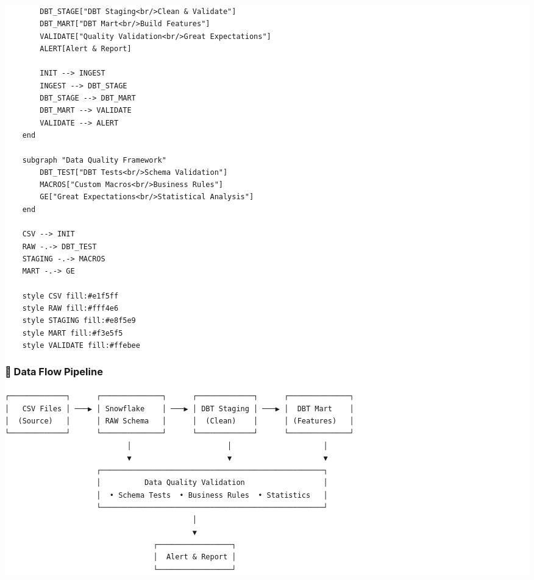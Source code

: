 ```mermaid
        DBT_STAGE["DBT Staging<br/>Clean & Validate"]
        DBT_MART["DBT Mart<br/>Build Features"]
        VALIDATE["Quality Validation<br/>Great Expectations"]
        ALERT[Alert & Report]
        
        INIT --> INGEST
        INGEST --> DBT_STAGE
        DBT_STAGE --> DBT_MART
        DBT_MART --> VALIDATE
        VALIDATE --> ALERT
    end
    
    subgraph "Data Quality Framework"
        DBT_TEST["DBT Tests<br/>Schema Validation"]
        MACROS["Custom Macros<br/>Business Rules"]
        GE["Great Expectations<br/>Statistical Analysis"]
    end
    
    CSV --> INIT
    RAW -.-> DBT_TEST
    STAGING -.-> MACROS
    MART -.-> GE
    
    style CSV fill:#e1f5ff
    style RAW fill:#fff4e6
    style STAGING fill:#e8f5e9
    style MART fill:#f3e5f5
    style VALIDATE fill:#ffebee
```

</div>

### 🔄 Data Flow Pipeline

```
┌─────────────┐      ┌──────────────┐      ┌─────────────┐      ┌──────────────┐
│   CSV Files │ ───▶ │ Snowflake    │ ───▶ │ DBT Staging │ ───▶ │  DBT Mart    │
│  (Source)   │      │ RAW Schema   │      │  (Clean)    │      │ (Features)   │
└─────────────┘      └──────────────┘      └─────────────┘      └──────────────┘
                            │                      │                     │
                            ▼                      ▼                     ▼
                     ┌───────────────────────────────────────────────────┐
                     │          Data Quality Validation                  │
                     │  • Schema Tests  • Business Rules  • Statistics   │
                     └───────────────────────────────────────────────────┘
                                           │
                                           ▼
                                  ┌─────────────────┐
                                  │  Alert & Report │
                                  └─────────────────┘
```

